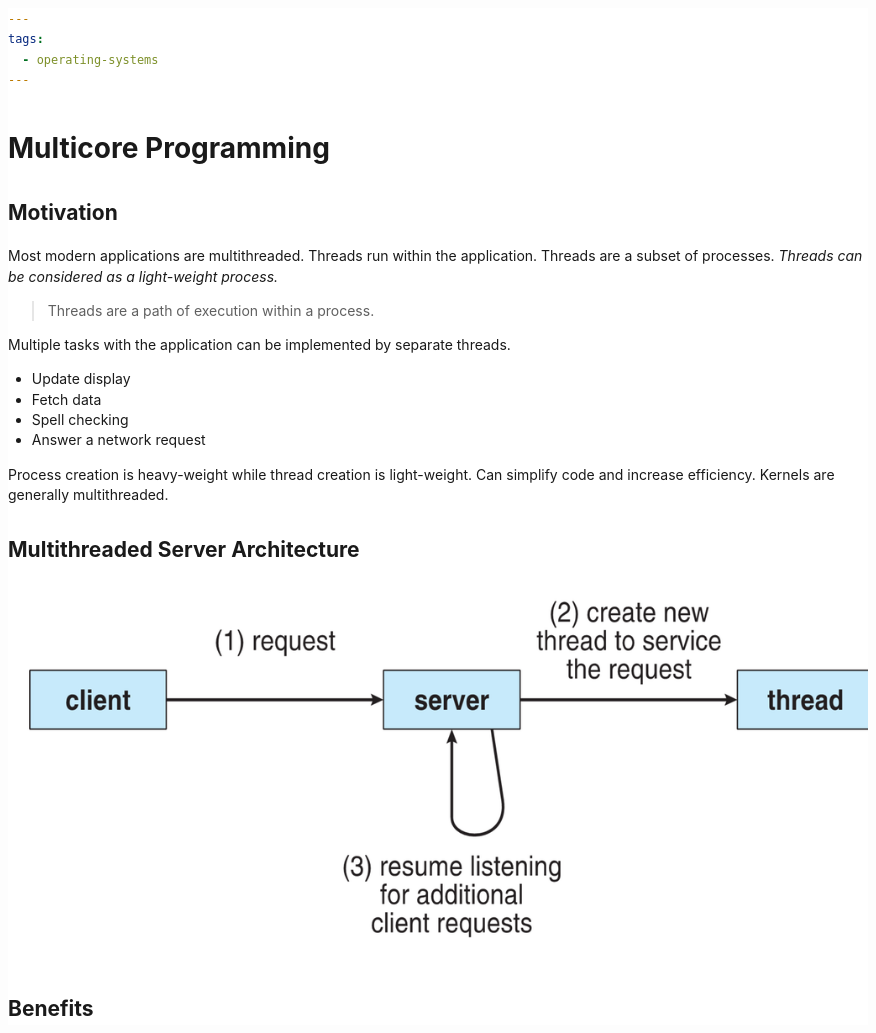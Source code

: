 ```yaml
---
tags:
  - operating-systems
---
```


# Multicore Programming

## Motivation

Most modern applications are multithreaded.
Threads run within the application.
Threads are a subset of processes. *Threads can be considered as a light-weight process.*

> Threads are a path of execution within a process.

Multiple tasks with the application can be implemented by separate threads.
- Update display
- Fetch data
- Spell checking
- Answer a network request

Process creation is heavy-weight while thread creation is light-weight.
Can simplify code and increase efficiency.
Kernels are generally multithreaded.

## Multithreaded Server Architecture

![CS324-Multithreaded-Server-Architecture.png](./img/CS324-Multithreaded-Server-Architecture.png)

## Benefits
